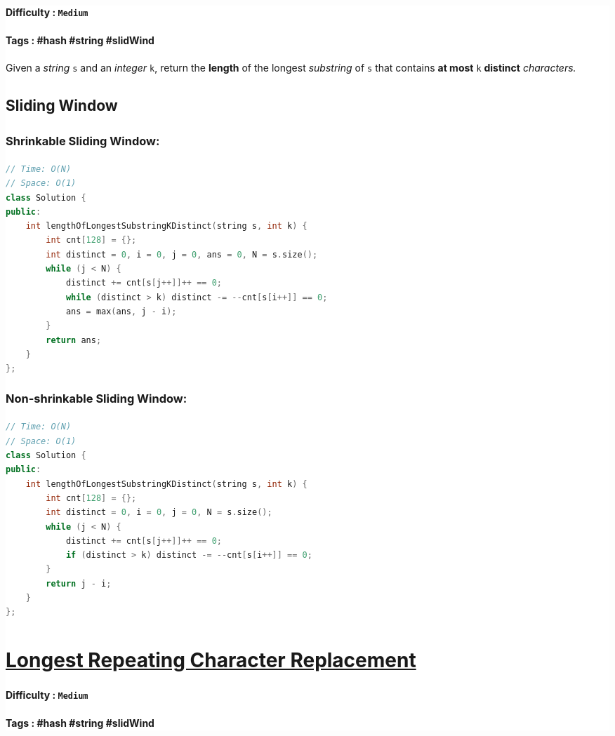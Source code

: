 #### Difficulty : `Medium`
#### Tags : #hash #string #slidWind 

Given a *string* `s` and an *integer* `k`, return the **length** of the longest *substring* of `s` that contains **at most** `k` **distinct** *characters.*

## Sliding Window

### Shrinkable Sliding Window:

```cpp
// Time: O(N)
// Space: O(1)
class Solution {
public:
    int lengthOfLongestSubstringKDistinct(string s, int k) {
        int cnt[128] = {};
        int distinct = 0, i = 0, j = 0, ans = 0, N = s.size();
        while (j < N) {
            distinct += cnt[s[j++]]++ == 0;
            while (distinct > k) distinct -= --cnt[s[i++]] == 0;
            ans = max(ans, j - i);
        }
        return ans;
    }
};
```
### Non-shrinkable Sliding Window:
```cpp
// Time: O(N)
// Space: O(1)
class Solution {
public:
    int lengthOfLongestSubstringKDistinct(string s, int k) {
        int cnt[128] = {};
        int distinct = 0, i = 0, j = 0, N = s.size();
        while (j < N) {
            distinct += cnt[s[j++]]++ == 0;
            if (distinct > k) distinct -= --cnt[s[i++]] == 0;
        }
        return j - i;
    }
};
```

# [Longest Repeating Character Replacement](https://leetcode.com/problems/longest-repeating-character-replacement/)
####  Difficulty : `Medium`
#### Tags : #hash #string #slidWind 
